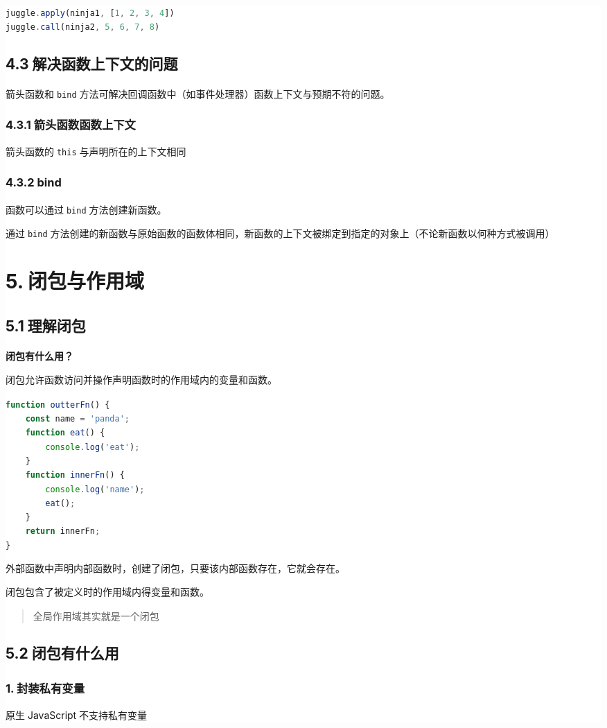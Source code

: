 ```js
juggle.apply(ninja1, [1, 2, 3, 4])
juggle.call(ninja2, 5, 6, 7, 8)
```

## 4.3 解决函数上下文的问题

箭头函数和 `bind` 方法可解决回调函数中（如事件处理器）函数上下文与预期不符的问题。

### 4.3.1 箭头函数函数上下文

箭头函数的 `this` 与声明所在的上下文相同

### 4.3.2 bind

函数可以通过 `bind` 方法创建新函数。

通过 `bind` 方法创建的新函数与原始函数的函数体相同，新函数的上下文被绑定到指定的对象上（不论新函数以何种方式被调用）

# 5. 闭包与作用域

## 5.1 理解闭包

**闭包有什么用？**

闭包允许函数访问并操作声明函数时的作用域内的变量和函数。

```js
function outterFn() {
    const name = 'panda';
    function eat() {
        console.log('eat');
    }
    function innerFn() {
        console.log('name');
        eat();
    }
    return innerFn;
}
```

外部函数中声明内部函数时，创建了闭包，只要该内部函数存在，它就会存在。

闭包包含了被定义时的作用域内得变量和函数。

> 全局作用域其实就是一个闭包

## 5.2 闭包有什么用

### 1. 封装私有变量

原生 JavaScript 不支持私有变量
